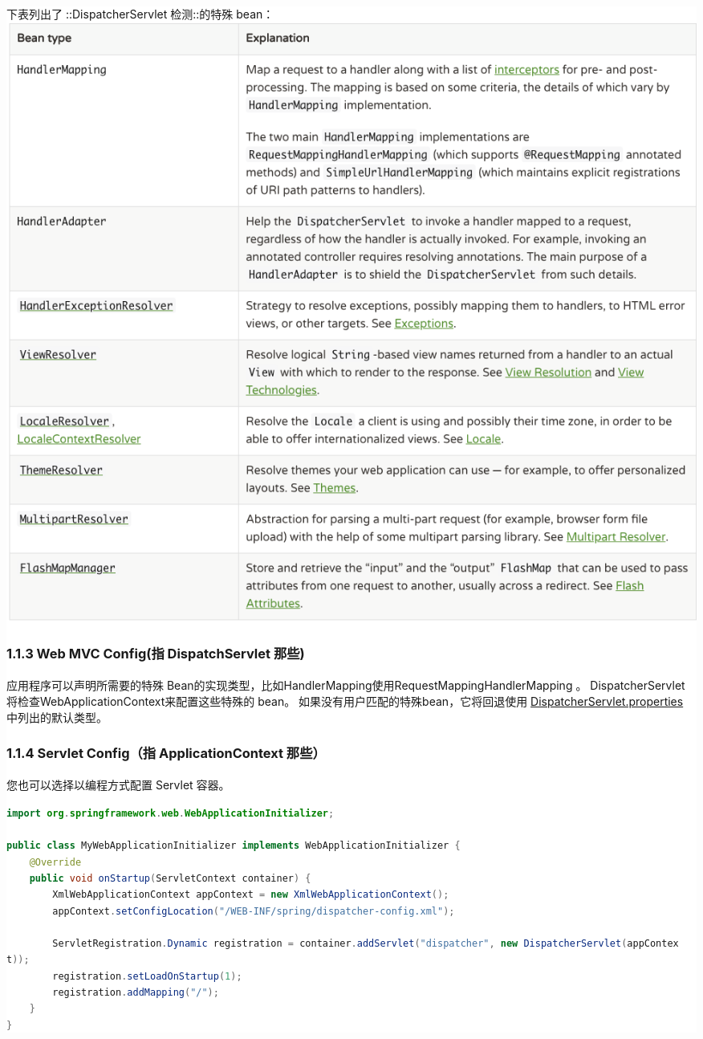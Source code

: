 下表列出了 ::DispatcherServlet 检测::的特殊 bean：
![](Spring%20MVC%20Document/29ADA8E3-EEA9-4537-954C-F32236273354.png)

### 1.1.3 Web MVC Config(指 DispatchServlet 那些)
应用程序可以声明所需要的特殊 Bean的实现类型，比如HandlerMapping使用RequestMappingHandlerMapping 。 DispatcherServlet 将检查WebApplicationContext来配置这些特殊的 bean。 如果没有用户匹配的特殊bean，它将回退使用 [DispatcherServlet.properties](https://github.com/spring-projects/spring-framework/blob/master/spring-webmvc/src/main/resources/org/springframework/web/servlet/DispatcherServlet.properties) 中列出的默认类型。

### 1.1.4 Servlet Config（指 ApplicationContext 那些）
您也可以选择以编程方式配置 Servlet 容器。
```java
import org.springframework.web.WebApplicationInitializer;

public class MyWebApplicationInitializer implements WebApplicationInitializer {
    @Override
    public void onStartup(ServletContext container) {
        XmlWebApplicationContext appContext = new XmlWebApplicationContext();
        appContext.setConfigLocation("/WEB-INF/spring/dispatcher-config.xml");

        ServletRegistration.Dynamic registration = container.addServlet("dispatcher", new DispatcherServlet(appContext));
        registration.setLoadOnStartup(1);
        registration.addMapping("/");
    }
}
```